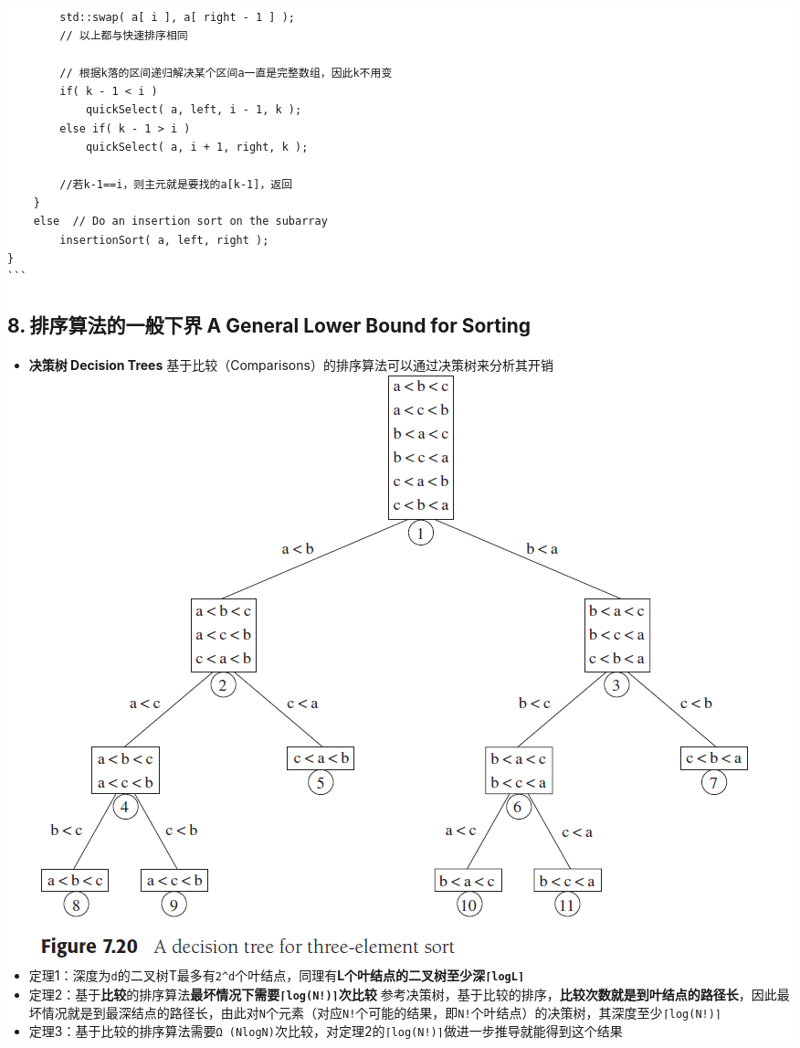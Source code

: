             std::swap( a[ i ], a[ right - 1 ] );
            // 以上都与快速排序相同

            // 根据k落的区间递归解决某个区间a一直是完整数组，因此k不用变
            if( k - 1 < i ) 
                quickSelect( a, left, i - 1, k );
            else if( k - 1 > i )
                quickSelect( a, i + 1, right, k );
            
            //若k-1==i，则主元就是要找的a[k-1]，返回
        }
        else  // Do an insertion sort on the subarray
            insertionSort( a, left, right );
    }
    ```

## 8. 排序算法的一般下界 A General Lower Bound for Sorting

- **决策树 Decision Trees**
    基于比较（Comparisons）的排序算法可以通过决策树来分析其开销
    ![7.4](images/7.4.png)
- 定理1：深度为`d`的二叉树T最多有`2^d`个叶结点，同理有**L个叶结点的二叉树至少深`⌈logL⌉`**
- 定理2：基于**比较**的排序算法**最坏情况下需要`⌈log(N!)⌉`次比较**
    参考决策树，基于比较的排序，**比较次数就是到叶结点的路径长**，因此最坏情况就是到最深结点的路径长，由此对`N`个元素（对应`N!`个可能的结果，即`N!`个叶结点）的决策树，其深度至少`⌈log(N!)⌉`
- 定理3：基于比较的排序算法需要`Ω (NlogN)`次比较，对定理2的`⌈log(N!)⌉`做进一步推导就能得到这个结果
